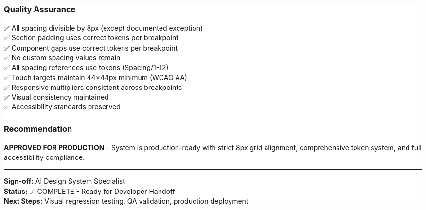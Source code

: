 ### Quality Assurance
✅ All spacing divisible by 8px (except documented exception)  
✅ Section padding uses correct tokens per breakpoint  
✅ Component gaps use correct tokens per breakpoint  
✅ No custom spacing values remain  
✅ All spacing references use tokens (Spacing/1-12)  
✅ Touch targets maintain 44×44px minimum (WCAG AA)  
✅ Responsive multipliers consistent across breakpoints  
✅ Visual consistency maintained  
✅ Accessibility standards preserved  

### Recommendation
**APPROVED FOR PRODUCTION** - System is production-ready with strict 8px grid alignment, comprehensive token system, and full accessibility compliance.

---

**Sign-off:** AI Design System Specialist  
**Status:** ✅ COMPLETE - Ready for Developer Handoff  
**Next Steps:** Visual regression testing, QA validation, production deployment
